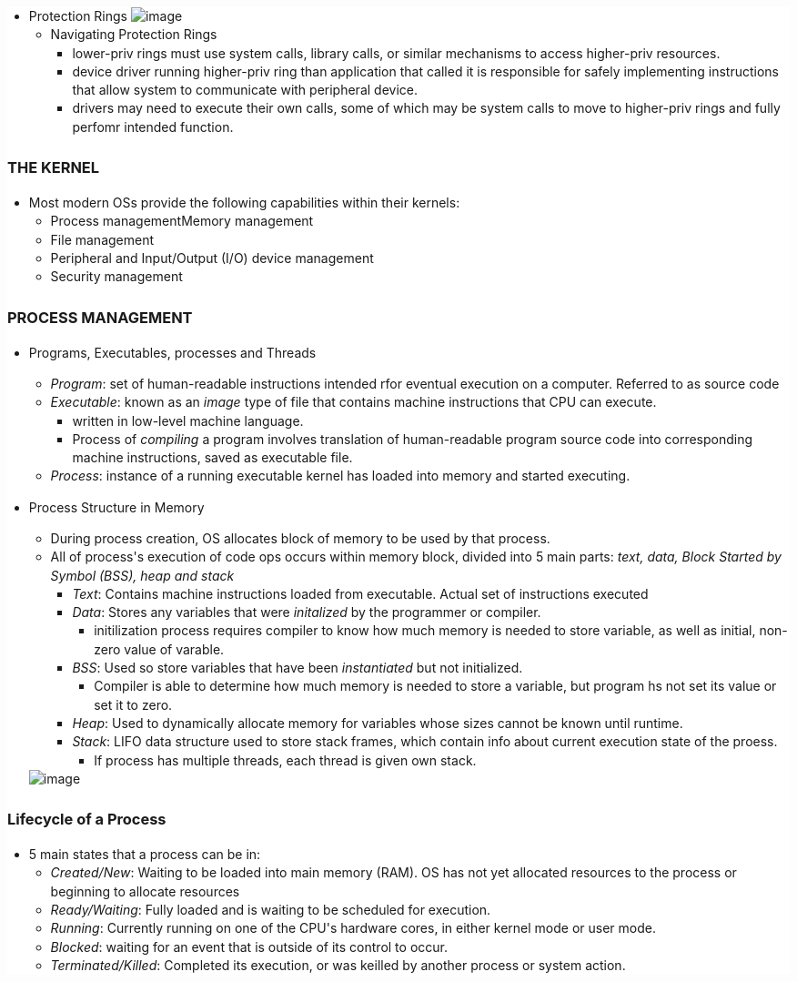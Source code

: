 - Protection Rings
  <img width="555" height="400" alt="image" src="https://github.com/user-attachments/assets/1f6715e6-d686-4b74-ba9a-5d94cedb423f" />
  - Navigating Protection Rings
    - lower-priv rings must use system calls, library calls, or similar mechanisms to access higher-priv resources.
    - device driver running higher-priv ring than application that called it is responsible for safely implementing instructions that allow system to communicate with peripheral device.
    - drivers may need to execute their own calls, some of which may be system calls to move to higher-priv rings and fully perfomr intended function.

### THE KERNEL
- Most modern OSs provide the following capabilities within their kernels:
  - Process managementMemory management
  - File management
  - Peripheral and Input/Output (I/O) device management
  - Security management

### PROCESS MANAGEMENT
- Programs, Executables, processes and Threads
  - _Program_: set of human-readable instructions intended rfor eventual execution on a computer. Referred to as source code
  - _Executable_: known as an _image_ type of file that contains machine instructions that CPU can execute.
    - written in low-level machine language.
    - Process of _compiling_ a program involves translation of human-readable program source code into corresponding machine instructions, saved as executable file.
  - _Process_: instance of a running executable kernel has loaded into memory and started executing.

- Process Structure in Memory
  - During process creation, OS allocates block of memory to be used by that process.
  - All of process's execution of code ops occurs within memory block, divided into 5 main parts: _text, data, Block Started by Symbol (BSS), heap and stack_
    - _Text_: Contains machine instructions loaded from executable. Actual set of instructions executed
    - _Data_: Stores any variables that were _initalized_ by the programmer or compiler.
      - initilization process requires compiler to know how much memory is needed to store variable, as well as initial, non-zero value of varable.
    - _BSS_: Used so store variables that have been _instantiated_ but not initialized.
      - Compiler is able to determine how much memory is needed to store a variable, but program hs not set its value or set it to zero.
    - _Heap_: Used to dynamically allocate memory for variables whose sizes cannot be known until runtime.
    - _Stack_: LIFO data structure used to store stack frames, which contain info about current execution state of the proess.
      - If process has multiple threads, each thread is given own stack.
  <img width="500" height="475" alt="image" src="https://github.com/user-attachments/assets/c5f02a8b-aed0-4917-906c-8d5ee9c7fb58" />

### Lifecycle of a Process
- 5 main states that a process can be in:
  - _Created/New_: Waiting to be loaded into main memory (RAM). OS has not yet allocated resources to the process or beginning to allocate resources
  - _Ready/Waiting_: Fully loaded and is waiting to be scheduled for execution.
  - _Running_: Currently running on one of the CPU's hardware cores, in either kernel mode or user mode.
  - _Blocked_: waiting for an event that is outside of its control to occur.
  - _Terminated/Killed_: Completed its execution, or was keilled by another process or system action.
